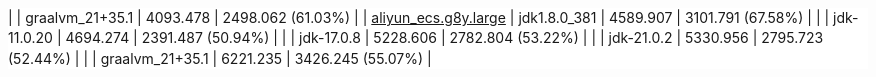 |  | graalvm_21+35.1	|	4093.478	|	2498.062 (61.03%) |
| [aliyun_ecs.g8y.large](https://www.alibabacloud.com/zh/product/ecs/g8y) | jdk1.8.0_381	|	4589.907	|	3101.791 (67.58%) |
|  | jdk-11.0.20	|	4694.274	|	2391.487 (50.94%) |
|  | jdk-17.0.8	|	5228.606	|	2782.804 (53.22%) |
|  | jdk-21.0.2	|	5330.956	|	2795.723 (52.44%) |
|  | graalvm_21+35.1	|	6221.235	|	3426.245 (55.07%) |

